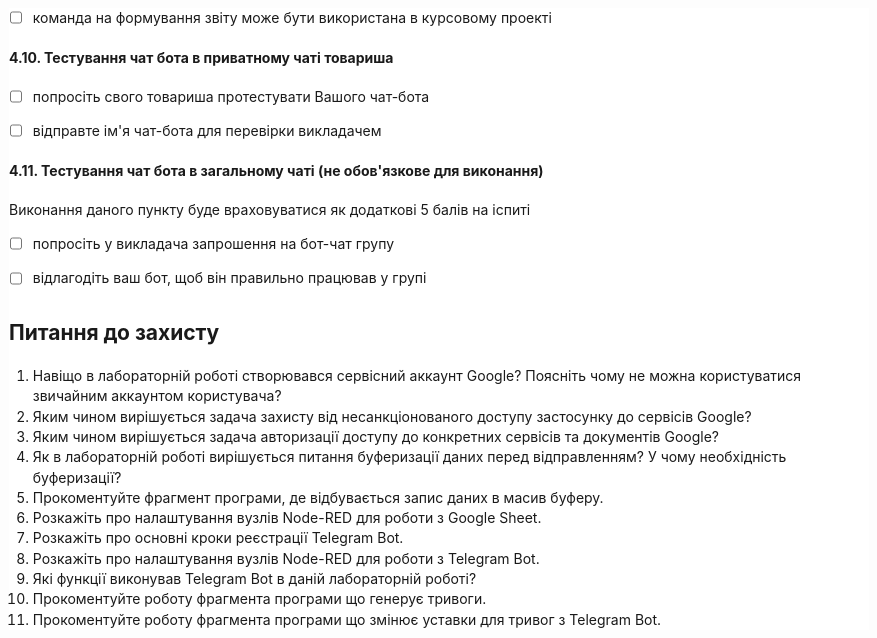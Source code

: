 - [ ] команда на формування звіту може бути використана в курсовому проекті  

#### 4.10. Тестування чат бота в приватному чаті товариша

- [ ] попросіть свого товариша протестувати Вашого чат-бота

- [ ] відправте ім'я чат-бота для перевірки викладачем 

#### 4.11. Тестування чат бота в загальному чаті (не обов'язкове для виконання)

Виконання даного пункту буде враховуватися як додаткові 5 балів на іспиті

- [ ] попросіть у викладача запрошення на бот-чат групу

- [ ] відлагодіть ваш бот, щоб він правильно працював у групі   

## Питання до захисту

1. Навіщо в лабораторній роботі створювався сервісний аккаунт Google? Поясніть чому не можна користуватися звичайним аккаунтом користувача?
2. Яким чином вирішується задача захисту від несанкціонованого доступу застосунку до сервісів Google? 
3. Яким чином вирішується задача авторизації доступу до конкретних сервісів та документів Google? 
4. Як в лабораторній роботі вирішується питання буферизації даних перед відправленням? У чому необхідність буферизації?
5. Прокоментуйте фрагмент програми, де відбувається запис даних в масив буферу.
6. Розкажіть про налаштування вузлів Node-RED для роботи з Google Sheet.
7. Розкажіть про основні кроки реєстрації Telegram Bot.
8. Розкажіть про налаштування вузлів Node-RED для роботи з Telegram Bot.
9. Які функції виконував Telegram Bot в даній лабораторній роботі?
10. Прокоментуйте роботу фрагмента програми що генерує тривоги.
11. Прокоментуйте роботу фрагмента програми що змінює уставки для тривог з Telegram Bot.      
